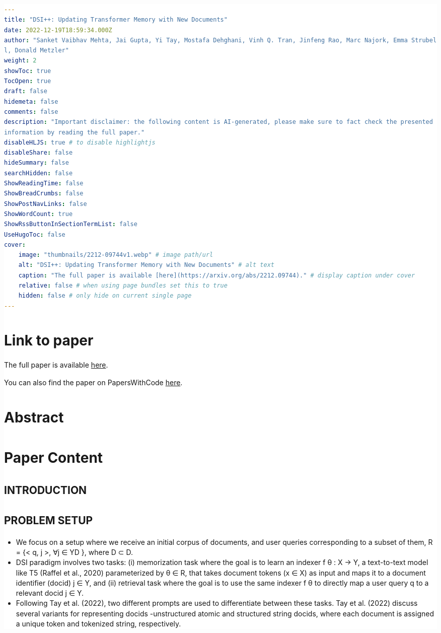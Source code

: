 ```yaml
---
title: "DSI++: Updating Transformer Memory with New Documents"
date: 2022-12-19T18:59:34.000Z
author: "Sanket Vaibhav Mehta, Jai Gupta, Yi Tay, Mostafa Dehghani, Vinh Q. Tran, Jinfeng Rao, Marc Najork, Emma Strubell, Donald Metzler"
weight: 2
showToc: true
TocOpen: true
draft: false
hidemeta: false
comments: false
description: "Important disclaimer: the following content is AI-generated, please make sure to fact check the presented information by reading the full paper."
disableHLJS: true # to disable highlightjs
disableShare: false
hideSummary: false
searchHidden: false
ShowReadingTime: false
ShowBreadCrumbs: false
ShowPostNavLinks: false
ShowWordCount: true
ShowRssButtonInSectionTermList: false
UseHugoToc: false
cover:
    image: "thumbnails/2212-09744v1.webp" # image path/url
    alt: "DSI++: Updating Transformer Memory with New Documents" # alt text
    caption: "The full paper is available [here](https://arxiv.org/abs/2212.09744)." # display caption under cover
    relative: false # when using page bundles set this to true
    hidden: false # only hide on current single page
---
```


# Link to paper
The full paper is available [here](https://arxiv.org/abs/2212.09744).

You can also find the paper on PapersWithCode [here](https://paperswithcode.com/paper/dsi-updating-transformer-memory-with-new).

# Abstract

# Paper Content

## INTRODUCTION

## PROBLEM SETUP
- We focus on a setup where we receive an initial corpus of documents, and user queries corresponding to a subset of them, R = {< q, j >, ∀j ∈ YD }, where D ⊂ D.
- DSI paradigm involves two tasks: (i) memorization task where the goal is to learn an indexer f θ : X → Y, a text-to-text model like T5 (Raffel et al., 2020) parameterized by θ ∈ R, that takes document tokens (x ∈ X) as input and maps it to a document identifier (docid) j ∈ Y, and (ii) retrieval task where the goal is to use the same indexer f θ to directly map a user query q to a relevant docid j ∈ Y.
- Following Tay et al. (2022), two different prompts are used to differentiate between these tasks. Tay et al. (2022) discuss several variants for representing docids -unstructured atomic and structured string docids, where each document is assigned a unique token and tokenized string, respectively.